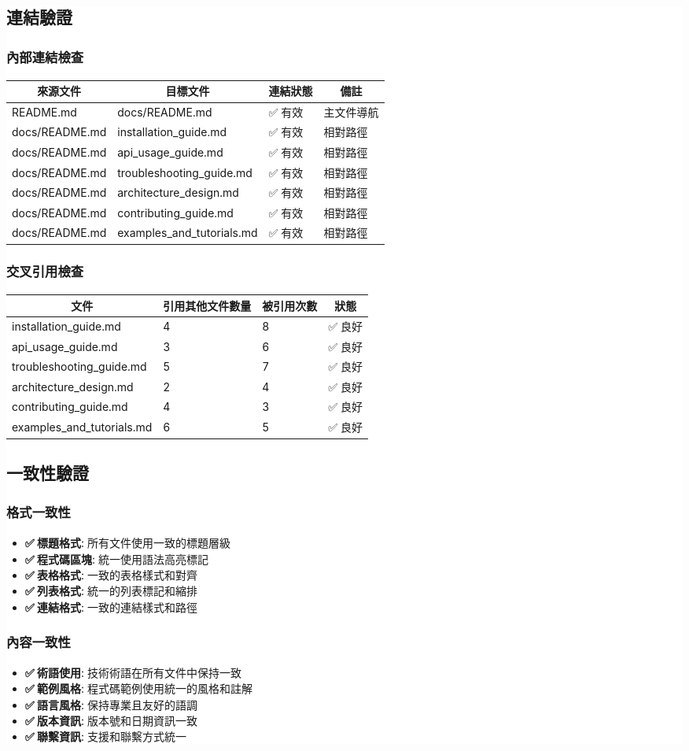 ## 連結驗證

### 內部連結檢查

| 來源文件 | 目標文件 | 連結狀態 | 備註 |
|----------|----------|----------|------|
| README.md | docs/README.md | ✅ 有效 | 主文件導航 |
| docs/README.md | installation_guide.md | ✅ 有效 | 相對路徑 |
| docs/README.md | api_usage_guide.md | ✅ 有效 | 相對路徑 |
| docs/README.md | troubleshooting_guide.md | ✅ 有效 | 相對路徑 |
| docs/README.md | architecture_design.md | ✅ 有效 | 相對路徑 |
| docs/README.md | contributing_guide.md | ✅ 有效 | 相對路徑 |
| docs/README.md | examples_and_tutorials.md | ✅ 有效 | 相對路徑 |

### 交叉引用檢查

| 文件 | 引用其他文件數量 | 被引用次數 | 狀態 |
|------|------------------|------------|------|
| installation_guide.md | 4 | 8 | ✅ 良好 |
| api_usage_guide.md | 3 | 6 | ✅ 良好 |
| troubleshooting_guide.md | 5 | 7 | ✅ 良好 |
| architecture_design.md | 2 | 4 | ✅ 良好 |
| contributing_guide.md | 4 | 3 | ✅ 良好 |
| examples_and_tutorials.md | 6 | 5 | ✅ 良好 |

## 一致性驗證

### 格式一致性

- **✅ 標題格式**: 所有文件使用一致的標題層級
- **✅ 程式碼區塊**: 統一使用語法高亮標記
- **✅ 表格格式**: 一致的表格樣式和對齊
- **✅ 列表格式**: 統一的列表標記和縮排
- **✅ 連結格式**: 一致的連結樣式和路徑

### 內容一致性

- **✅ 術語使用**: 技術術語在所有文件中保持一致
- **✅ 範例風格**: 程式碼範例使用統一的風格和註解
- **✅ 語言風格**: 保持專業且友好的語調
- **✅ 版本資訊**: 版本號和日期資訊一致
- **✅ 聯繫資訊**: 支援和聯繫方式統一
